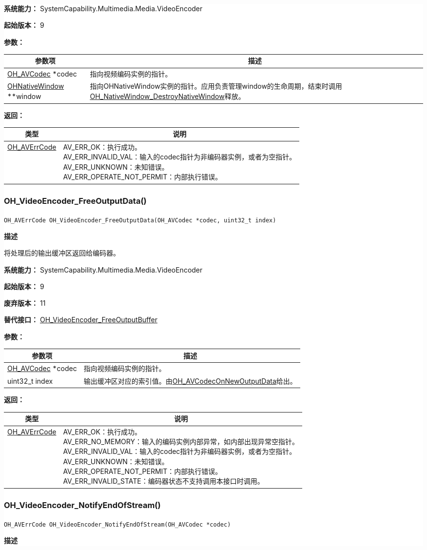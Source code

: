 **系统能力：** SystemCapability.Multimedia.Media.VideoEncoder

**起始版本：** 9

**参数：**

| 参数项 | 描述 |
| -- | -- |
| [OH_AVCodec](capi-codecbase-oh-avcodec.md) *codec | 指向视频编码实例的指针。 |
| [OHNativeWindow](../apis-arkgraphics2d/capi-nativewindow-nativewindow.md) **window | 指向OHNativeWindow实例的指针。应用负责管理window的生命周期，结束时调用[OH_NativeWindow_DestroyNativeWindow](../apis-arkgraphics2d/capi-external-window-h.md#oh_nativewindow_destroynativewindow)释放。 |

**返回：**

| 类型 | 说明 |
| -- | -- |
| [OH_AVErrCode](capi-native-averrors-h.md#oh_averrcode) | AV_ERR_OK：执行成功。<br>         AV_ERR_INVALID_VAL：输入的codec指针为非编码器实例，或者为空指针。<br>         AV_ERR_UNKNOWN：未知错误。<br>         AV_ERR_OPERATE_NOT_PERMIT：内部执行错误。 |

### OH_VideoEncoder_FreeOutputData()

```
OH_AVErrCode OH_VideoEncoder_FreeOutputData(OH_AVCodec *codec, uint32_t index)
```

**描述**

将处理后的输出缓冲区返回给编码器。

**系统能力：** SystemCapability.Multimedia.Media.VideoEncoder

**起始版本：** 9

**废弃版本：** 11

**替代接口：** [OH_VideoEncoder_FreeOutputBuffer](#oh_videoencoder_freeoutputbuffer)

**参数：**

| 参数项 | 描述 |
| -- | -- |
| [OH_AVCodec](capi-codecbase-oh-avcodec.md) *codec | 指向视频编码实例的指针。 |
| uint32_t index | 输出缓冲区对应的索引值。由[OH_AVCodecOnNewOutputData](capi-native-avcodec-base-h.md#oh_avcodeconnewoutputdata)给出。 |

**返回：**

| 类型 | 说明 |
| -- | -- |
| [OH_AVErrCode](capi-native-averrors-h.md#oh_averrcode) | AV_ERR_OK：执行成功。<br>         AV_ERR_NO_MEMORY：输入的编码实例内部异常，如内部出现异常空指针。<br>         AV_ERR_INVALID_VAL：输入的codec指针为非编码器实例，或者为空指针。<br>         AV_ERR_UNKNOWN：未知错误。<br>         AV_ERR_OPERATE_NOT_PERMIT：内部执行错误。<br>         AV_ERR_INVALID_STATE：编码器状态不支持调用本接口时调用。 |

### OH_VideoEncoder_NotifyEndOfStream()

```
OH_AVErrCode OH_VideoEncoder_NotifyEndOfStream(OH_AVCodec *codec)
```

**描述**
